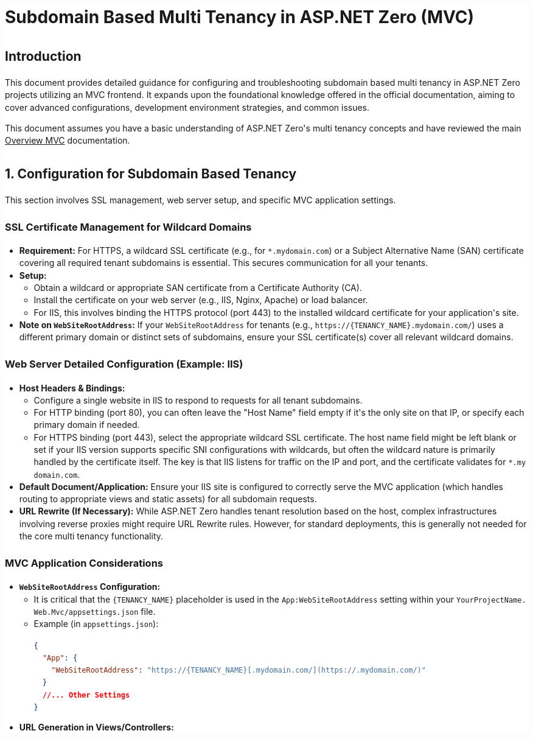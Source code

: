 # Subdomain Based Multi Tenancy in ASP.NET Zero (MVC)

## Introduction

This document provides detailed guidance for configuring and troubleshooting subdomain based multi tenancy in ASP.NET Zero projects utilizing an MVC frontend. It expands upon the foundational knowledge offered in the official documentation, aiming to cover advanced configurations, development environment strategies, and common issues.

This document assumes you have a basic understanding of ASP.NET Zero's multi tenancy concepts and have reviewed the main [Overview MVC](Overview-Angular.md) documentation.

## 1. Configuration for Subdomain Based Tenancy

This section involves SSL management, web server setup, and specific MVC application settings.

### SSL Certificate Management for Wildcard Domains

* **Requirement:** For HTTPS, a wildcard SSL certificate (e.g., for `*.mydomain.com`) or a Subject Alternative Name (SAN) certificate covering all required tenant subdomains is essential. This secures communication for all your tenants.
* **Setup:**
    * Obtain a wildcard or appropriate SAN certificate from a Certificate Authority (CA).
    * Install the certificate on your web server (e.g., IIS, Nginx, Apache) or load balancer.
    * For IIS, this involves binding the HTTPS protocol (port 443) to the installed wildcard certificate for your application's site.
* **Note on `WebSiteRootAddress`:** If your `WebSiteRootAddress` for tenants (e.g., `https://{TENANCY_NAME}.mydomain.com/`) uses a different primary domain or distinct sets of subdomains, ensure your SSL certificate(s) cover all relevant wildcard domains.

### Web Server Detailed Configuration (Example: IIS)

* **Host Headers & Bindings:**
    * Configure a single website in IIS to respond to requests for all tenant subdomains.
    * For HTTP binding (port 80), you can often leave the "Host Name" field empty if it's the only site on that IP, or specify each primary domain if needed.
    * For HTTPS binding (port 443), select the appropriate wildcard SSL certificate. The host name field might be left blank or set if your IIS version supports specific SNI configurations with wildcards, but often the wildcard nature is primarily handled by the certificate itself. The key is that IIS listens for traffic on the IP and port, and the certificate validates for `*.mydomain.com`.
* **Default Document/Application:** Ensure your IIS site is configured to correctly serve the MVC application (which handles routing to appropriate views and static assets) for all subdomain requests.
* **URL Rewrite (If Necessary):** While ASP.NET Zero handles tenant resolution based on the host, complex infrastructures involving reverse proxies might require URL Rewrite rules. However, for standard deployments, this is generally not needed for the core multi tenancy functionality.

### MVC Application Considerations

* **`WebSiteRootAddress` Configuration:**
    * It is critical that the `{TENANCY_NAME}` placeholder is used in the `App:WebSiteRootAddress` setting within your `YourProjectName.Web.Mvc/appsettings.json` file.
    * Example (in `appsettings.json`):
        ```json
        {
          "App": {
            "WebSiteRootAddress": "https://{TENANCY_NAME}[.mydomain.com/](https://.mydomain.com/)"
          }
          //... Other Settings
        }
        ```
* **URL Generation in Views/Controllers:**